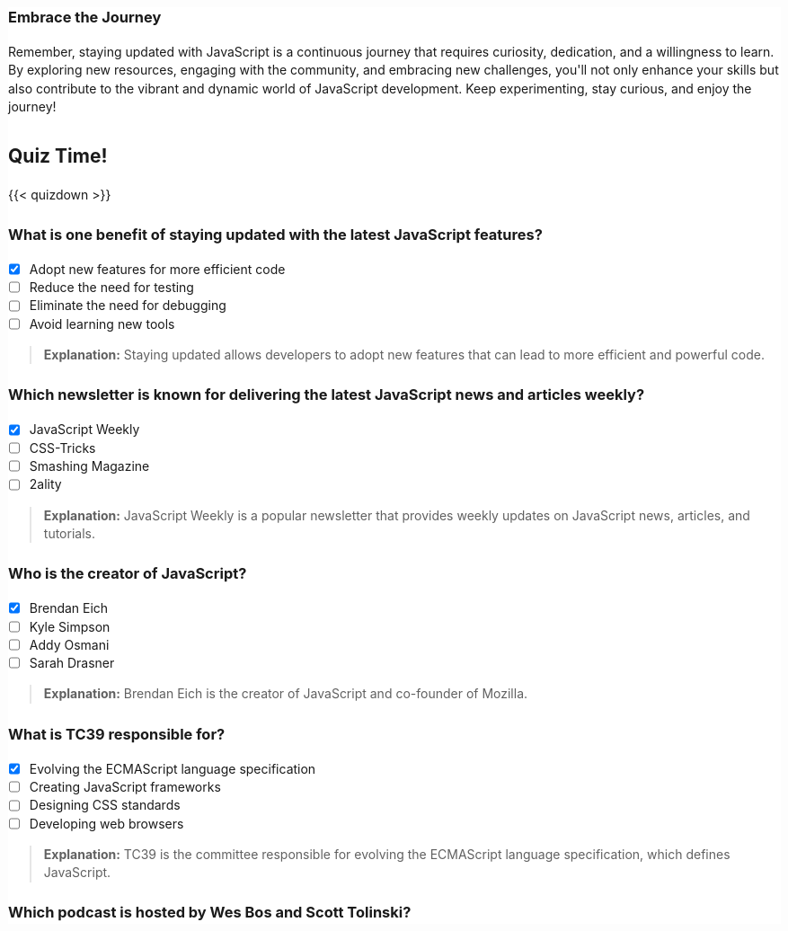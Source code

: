 ### Embrace the Journey

Remember, staying updated with JavaScript is a continuous journey that requires curiosity, dedication, and a willingness to learn. By exploring new resources, engaging with the community, and embracing new challenges, you'll not only enhance your skills but also contribute to the vibrant and dynamic world of JavaScript development. Keep experimenting, stay curious, and enjoy the journey!

## Quiz Time!

{{< quizdown >}}

### What is one benefit of staying updated with the latest JavaScript features?

- [x] Adopt new features for more efficient code
- [ ] Reduce the need for testing
- [ ] Eliminate the need for debugging
- [ ] Avoid learning new tools

> **Explanation:** Staying updated allows developers to adopt new features that can lead to more efficient and powerful code.

### Which newsletter is known for delivering the latest JavaScript news and articles weekly?

- [x] JavaScript Weekly
- [ ] CSS-Tricks
- [ ] Smashing Magazine
- [ ] 2ality

> **Explanation:** JavaScript Weekly is a popular newsletter that provides weekly updates on JavaScript news, articles, and tutorials.

### Who is the creator of JavaScript?

- [x] Brendan Eich
- [ ] Kyle Simpson
- [ ] Addy Osmani
- [ ] Sarah Drasner

> **Explanation:** Brendan Eich is the creator of JavaScript and co-founder of Mozilla.

### What is TC39 responsible for?

- [x] Evolving the ECMAScript language specification
- [ ] Creating JavaScript frameworks
- [ ] Designing CSS standards
- [ ] Developing web browsers

> **Explanation:** TC39 is the committee responsible for evolving the ECMAScript language specification, which defines JavaScript.

### Which podcast is hosted by Wes Bos and Scott Tolinski?
